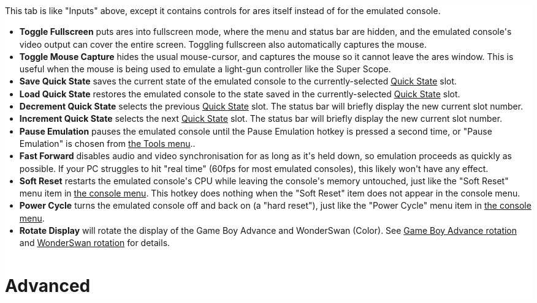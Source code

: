 This tab is like "Inputs" above,
except it contains controls for ares itself
instead of for the emulated console.

  - **Toggle Fullscreen** puts ares into fullscreen mode,
    where the menu and status bar are hidden,
    and the emulated console's video output
    can cover the entire screen.
    Toggling fullscreen also automatically captures the mouse.
  - **Toggle Mouse Capture** hides the usual mouse-cursor,
    and captures the mouse so it cannot leave the ares window.
    This is useful when the mouse is being used to emulate
    a light-gun controller like the Super Scope.
  - **Save Quick State** saves the current state of the emulated console
    to the currently-selected [Quick State][qstates] slot.
  - **Load Quick State** restores the emulated console
    to the state saved in the currently-selected [Quick State][qstates] slot.
  - **Decrement Quick State** selects the previous [Quick State][qstates] slot.
    The status bar will briefly display the new current slot number.
  - **Increment Quick State** selects the next [Quick State][qstates] slot.
    The status bar will briefly display the new current slot number.
  - **Pause Emulation** pauses the emulated console
    until the Pause Emulation hotkey is pressed a second time,
    or "Pause Emulation" is chosen from
    [the Tools menu](ares.md#the-tools-menu)..
  - **Fast Forward** disables audio and video synchronisation
    for as long as it's held down,
    so emulation proceeds as quickly as possible.
    If your PC struggles to hit "real time"
    (60fps for most emulated consoles),
    this likely won't have any effect.
  - **Soft Reset** restarts the emulated console's CPU
    while leaving the console's memory untouched,
    just like the "Soft Reset" menu item
    in [the console menu](ares.md#the-console-menu).
    This hotkey does nothing
    when the "Soft Reset" item
    does not appear in the console menu.
  - **Power Cycle** turns the emulated console off and back on
    (a "hard reset"),
    just like the "Power Cycle" menu item
    in [the console menu](ares.md#the-console-menu).
  - **Rotate Display** will rotate the display
    of the Game Boy Advance
    and WonderSwan (Color).
    See [Game Boy Advance rotation](../notes.md#game-boy-advance-rotation)
    and [WonderSwan rotation](../notes.md#wonderswan-rotation)
    for details.

[qstates]: ../concepts/save-states.md#quick-states

Advanced
========


[gbcrumble]: ../notes.md#rumble-compatibility-for-game-boy-color
[gbarumble]: ../notes.md#rumble-compatibility-for-game-boy-advance